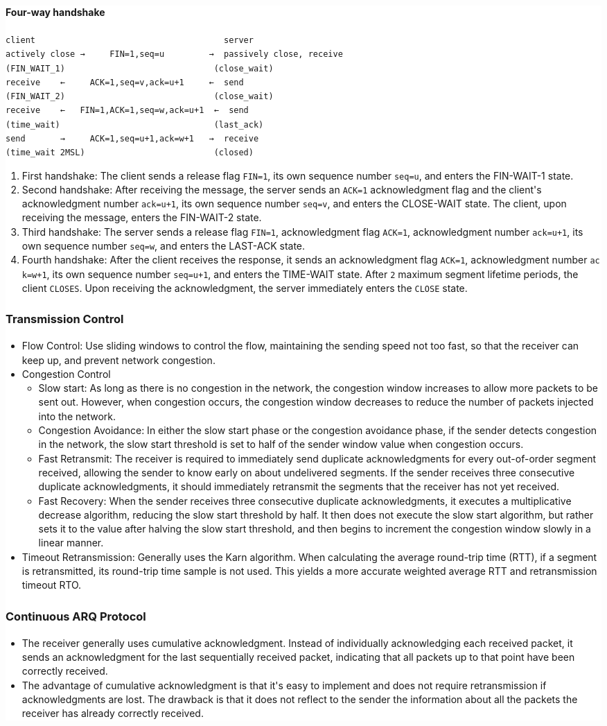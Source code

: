 #### Four-way handshake
```
client                                      server
actively close →     FIN=1,seq=u         →  passively close, receive
(FIN_WAIT_1)                              (close_wait)
receive    ←     ACK=1,seq=v,ack=u+1     ←  send
(FIN_WAIT_2)                              (close_wait)
receive    ←   FIN=1,ACK=1,seq=w,ack=u+1  ←  send
(time_wait)                               (last_ack)
send       →     ACK=1,seq=u+1,ack=w+1   →  receive
(time_wait 2MSL)                          (closed)
``` 
1. First handshake: The client sends a release flag `FIN=1`, its own sequence number `seq=u`, and enters the FIN-WAIT-1 state.
2. Second handshake: After receiving the message, the server sends an `ACK=1` acknowledgment flag and the client's acknowledgment number `ack=u+1`, its own sequence number `seq=v`, and enters the CLOSE-WAIT state. The client, upon receiving the message, enters the FIN-WAIT-2 state.
3. Third handshake: The server sends a release flag `FIN=1`, acknowledgment flag `ACK=1`, acknowledgment number `ack=u+1`, its own sequence number `seq=w`, and enters the LAST-ACK state.
4. Fourth handshake: After the client receives the response, it sends an acknowledgment flag `ACK=1`, acknowledgment number `ack=w+1`, its own sequence number `seq=u+1`, and enters the TIME-WAIT state. After `2` maximum segment lifetime periods, the client `CLOSES`. Upon receiving the acknowledgment, the server immediately enters the `CLOSE` state.

### Transmission Control
* Flow Control: Use sliding windows to control the flow, maintaining the sending speed not too fast, so that the receiver can keep up, and prevent network congestion.
* Congestion Control
    * Slow start: As long as there is no congestion in the network, the congestion window increases to allow more packets to be sent out. However, when congestion occurs, the congestion window decreases to reduce the number of packets injected into the network.
    * Congestion Avoidance: In either the slow start phase or the congestion avoidance phase, if the sender detects congestion in the network, the slow start threshold is set to half of the sender window value when congestion occurs.
    * Fast Retransmit: The receiver is required to immediately send duplicate acknowledgments for every out-of-order segment received, allowing the sender to know early on about undelivered segments. If the sender receives three consecutive duplicate acknowledgments, it should immediately retransmit the segments that the receiver has not yet received. 
    * Fast Recovery: When the sender receives three consecutive duplicate acknowledgments, it executes a multiplicative decrease algorithm, reducing the slow start threshold by half. It then does not execute the slow start algorithm, but rather sets it to the value after halving the slow start threshold, and then begins to increment the congestion window slowly in a linear manner.
* Timeout Retransmission: Generally uses the Karn algorithm. When calculating the average round-trip time (RTT), if a segment is retransmitted, its round-trip time sample is not used. This yields a more accurate weighted average RTT and retransmission timeout RTO.

### Continuous ARQ Protocol
* The receiver generally uses cumulative acknowledgment. Instead of individually acknowledging each received packet, it sends an acknowledgment for the last sequentially received packet, indicating that all packets up to that point have been correctly received.
* The advantage of cumulative acknowledgment is that it's easy to implement and does not require retransmission if acknowledgments are lost. The drawback is that it does not reflect to the sender the information about all the packets the receiver has already correctly received.
